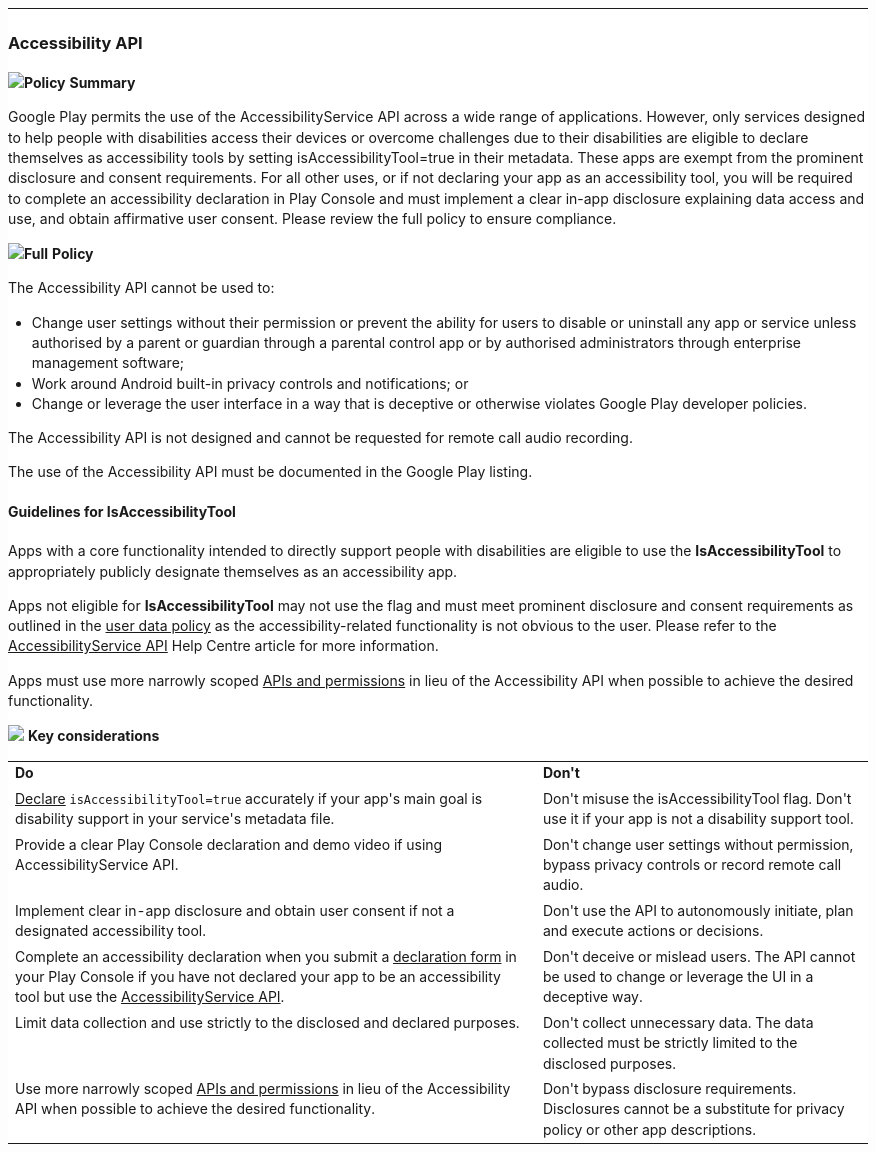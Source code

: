 * * *

### **Accessibility API**

![](//storage.googleapis.com/support-kms-prod/mnzFjyenPky9CIQLLOjVINm80frPgduvyrWP)**Policy** **Summary**

Google Play permits the use of the AccessibilityService API across a wide range of applications. However, only services designed to help people with disabilities access their devices or overcome challenges due to their disabilities are eligible to declare themselves as accessibility tools by setting isAccessibilityTool=true in their metadata. These apps are exempt from the prominent disclosure and consent requirements. For all other uses, or if not declaring your app as an accessibility tool, you will be required to complete an accessibility declaration in Play Console and must implement a clear in-app disclosure explaining data access and use, and obtain affirmative user consent. Please review the full policy to ensure compliance.

![](//storage.googleapis.com/support-kms-prod/9vOsGjf1MLJLdX41RAT7hMOW0TMAPDdE0cJD)**Full** **Policy**

The Accessibility API cannot be used to:

*   Change user settings without their permission or prevent the ability for users to disable or uninstall any app or service unless authorised by a parent or guardian through a parental control app or by authorised administrators through enterprise management software; 
*   Work around Android built-in privacy controls and notifications; or
*   Change or leverage the user interface in a way that is deceptive or otherwise violates Google Play developer policies. 

The Accessibility API is not designed and cannot be requested for remote call audio recording. 

The use of the Accessibility API must be documented in the Google Play listing.

#### Guidelines for **IsAccessibilityTool**

Apps with a core functionality intended to directly support people with disabilities are eligible to use the **IsAccessibilityTool** to appropriately publicly designate themselves as an accessibility app.

Apps not eligible for **IsAccessibilityTool** may not use the flag and must meet prominent disclosure and consent requirements as outlined in the [user data policy](https://support.google.com/googleplay/android-developer/answer/10144311?hl=en-GB&ref_topic=9877467) as the accessibility-related functionality is not obvious to the user. Please refer to the [AccessibilityService API](https://support.google.com/googleplay/android-developer/answer/10964491?hl=en) Help Centre article for more information.

Apps must use more narrowly scoped [APIs and permissions](https://developer.android.com/privacy/best-practices#permissions) in lieu of the Accessibility API when possible to achieve the desired functionality. 

![](//storage.googleapis.com/support-kms-prod/9B2Sqd9OZ9ln7qXLJLiNLhqLQTHRQZKDDRpa) **Key considerations**

|     |     |
| --- | --- |
| **Do** | **Don't** |
| [Declare](https://support.google.com/googleplay/android-developer/answer/9214102) `isAccessibilityTool=true` accurately if your app's main goal is disability support in your service's metadata file. | Don't misuse the isAccessibilityTool flag. Don't use it if your app is not a disability support tool. |
| Provide a clear Play Console declaration and demo video if using AccessibilityService API. | Don't change user settings without permission, bypass privacy controls or record remote call audio. |
| Implement clear in-app disclosure and obtain user consent if not a designated accessibility tool. | Don't use the API to autonomously initiate, plan and execute actions or decisions. |
| Complete an accessibility declaration when you submit a [declaration form](https://support.google.com/googleplay/android-developer/answer/9214102) in your Play Console if you have not declared your app to be an accessibility tool but use the [AccessibilityService API](https://support.google.com/googleplay/android-developer/answer/10964491?utm_source=android-studio). | Don't deceive or mislead users. The API cannot be used to change or leverage the UI in a deceptive way. |
| Limit data collection and use strictly to the disclosed and declared purposes. | Don't collect unnecessary data. The data collected must be strictly limited to the disclosed purposes. |
| Use more narrowly scoped [APIs and permissions](https://developer.android.com/privacy/best-practices#permissions) in lieu of the Accessibility API when possible to achieve the desired functionality. | Don't bypass disclosure requirements. Disclosures cannot be a substitute for privacy policy or other app descriptions. |
